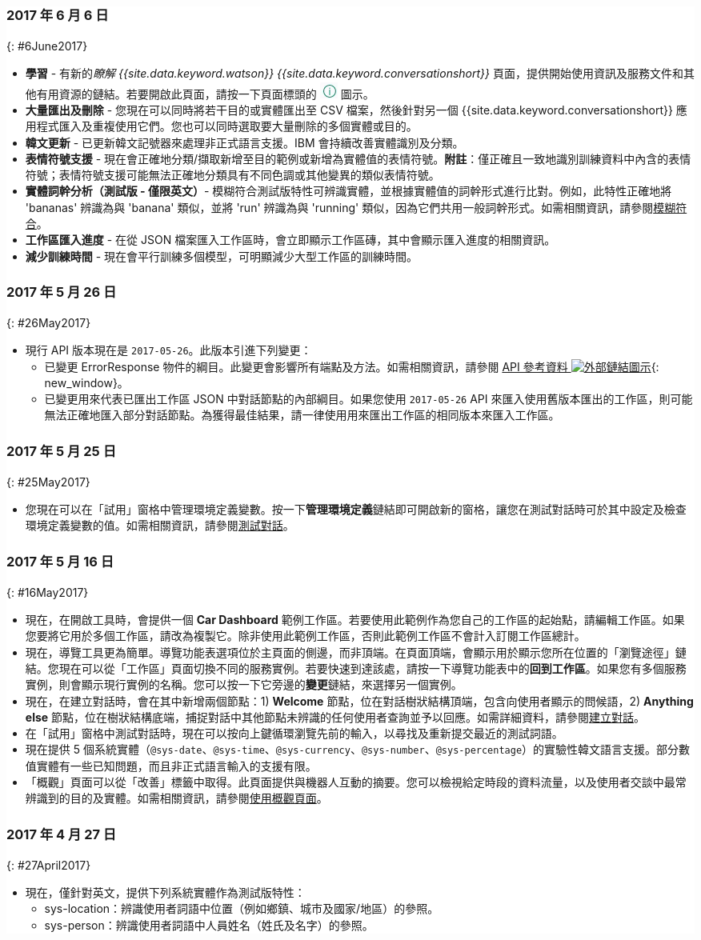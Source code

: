 ### 2017 年 6 月 6 日
{: #6June2017}

- **學習** - 有新的*瞭解 {{site.data.keyword.watson}} {{site.data.keyword.conversationshort}}* 頁面，提供開始使用資訊及服務文件和其他有用資源的鏈結。若要開啟此頁面，請按一下頁面標頭的 ![i 表示資訊。](images/info.png) 圖示。
- **大量匯出及刪除** - 您現在可以同時將若干目的或實體匯出至 CSV 檔案，然後針對另一個 {{site.data.keyword.conversationshort}} 應用程式匯入及重複使用它們。您也可以同時選取要大量刪除的多個實體或目的。
- **韓文更新** - 已更新韓文記號器來處理非正式語言支援。IBM 會持續改善實體識別及分類。
- **表情符號支援** - 現在會正確地分類/擷取新增至目的範例或新增為實體值的表情符號。**附註**：僅正確且一致地識別訓練資料中內含的表情符號；表情符號支援可能無法正確地分類具有不同色調或其他變異的類似表情符號。
- **實體詞幹分析（測試版 - 僅限英文）**- 模糊符合測試版特性可辨識實體，並根據實體值的詞幹形式進行比對。例如，此特性正確地將 'bananas' 辨識為與 'banana' 類似，並將 'run' 辨識為與 'running' 類似，因為它們共用一般詞幹形式。如需相關資訊，請參閱[模糊符合](entities.html#fuzzy-matching)。
- **工作區匯入進度** - 在從 JSON 檔案匯入工作區時，會立即顯示工作區磚，其中會顯示匯入進度的相關資訊。
- **減少訓練時間** - 現在會平行訓練多個模型，可明顯減少大型工作區的訓練時間。

### 2017 年 5 月 26 日
{: #26May2017}

- 現行 API 版本現在是 `2017-05-26`。此版本引進下列變更：
    - 已變更 ErrorResponse 物件的綱目。此變更會影響所有端點及方法。如需相關資訊，請參閱 [API 參考資料 ![外部鏈結圖示](../../icons/launch-glyph.svg "外部鏈結圖示")](https://www.ibm.com/watson/developercloud/conversation/api/v1/){: new_window}。
    - 已變更用來代表已匯出工作區 JSON 中對話節點的內部綱目。如果您使用 `2017-05-26` API 來匯入使用舊版本匯出的工作區，則可能無法正確地匯入部分對話節點。為獲得最佳結果，請一律使用用來匯出工作區的相同版本來匯入工作區。

### 2017 年 5 月 25 日
{: #25May2017}

- 您現在可以在「試用」窗格中管理環境定義變數。按一下**管理環境定義**鏈結即可開啟新的窗格，讓您在測試對話時可於其中設定及檢查環境定義變數的值。如需相關資訊，請參閱[測試對話](dialog-test.html)。

### 2017 年 5 月 16 日
{: #16May2017}

- 現在，在開啟工具時，會提供一個 **Car Dashboard** 範例工作區。若要使用此範例作為您自己的工作區的起始點，請編輯工作區。如果您要將它用於多個工作區，請改為複製它。除非使用此範例工作區，否則此範例工作區不會計入訂閱工作區總計。
- 現在，導覽工具更為簡單。導覽功能表選項位於主頁面的側邊，而非頂端。在頁面頂端，會顯示用於顯示您所在位置的「瀏覽途徑」鏈結。您現在可以從「工作區」頁面切換不同的服務實例。若要快速到達該處，請按一下導覽功能表中的**回到工作區**。如果您有多個服務實例，則會顯示現行實例的名稱。您可以按一下它旁邊的**變更**鏈結，來選擇另一個實例。
- 現在，在建立對話時，會在其中新增兩個節點：1) **Welcome** 節點，位在對話樹狀結構頂端，包含向使用者顯示的問候語，2) **Anything else** 節點，位在樹狀結構底端，捕捉對話中其他節點未辨識的任何使用者查詢並予以回應。如需詳細資料，請參閱[建立對話](dialog-create.html)。
- 在「試用」窗格中測試對話時，現在可以按向上鍵循環瀏覽先前的輸入，以尋找及重新提交最近的測試詞語。
- 現在提供 5 個系統實體（`@sys-date`、`@sys-time`、`@sys-currency`、`@sys-number`、`@sys-percentage`）的實驗性韓文語言支援。部分數值實體有一些已知問題，而且非正式語言輸入的支援有限。
- 「概觀」頁面可以從「改善」標籤中取得。此頁面提供與機器人互動的摘要。您可以檢視給定時段的資料流量，以及使用者交談中最常辨識到的目的及實體。如需相關資訊，請參閱[使用概觀頁面](logs_oview.html)。

### 2017 年 4 月 27 日
{: #27April2017}

- 現在，僅針對英文，提供下列系統實體作為測試版特性：
    - sys-location：辨識使用者詞語中位置（例如鄉鎮、城市及國家/地區）的參照。
    - sys-person：辨識使用者詞語中人員姓名（姓氏及名字）的參照。
